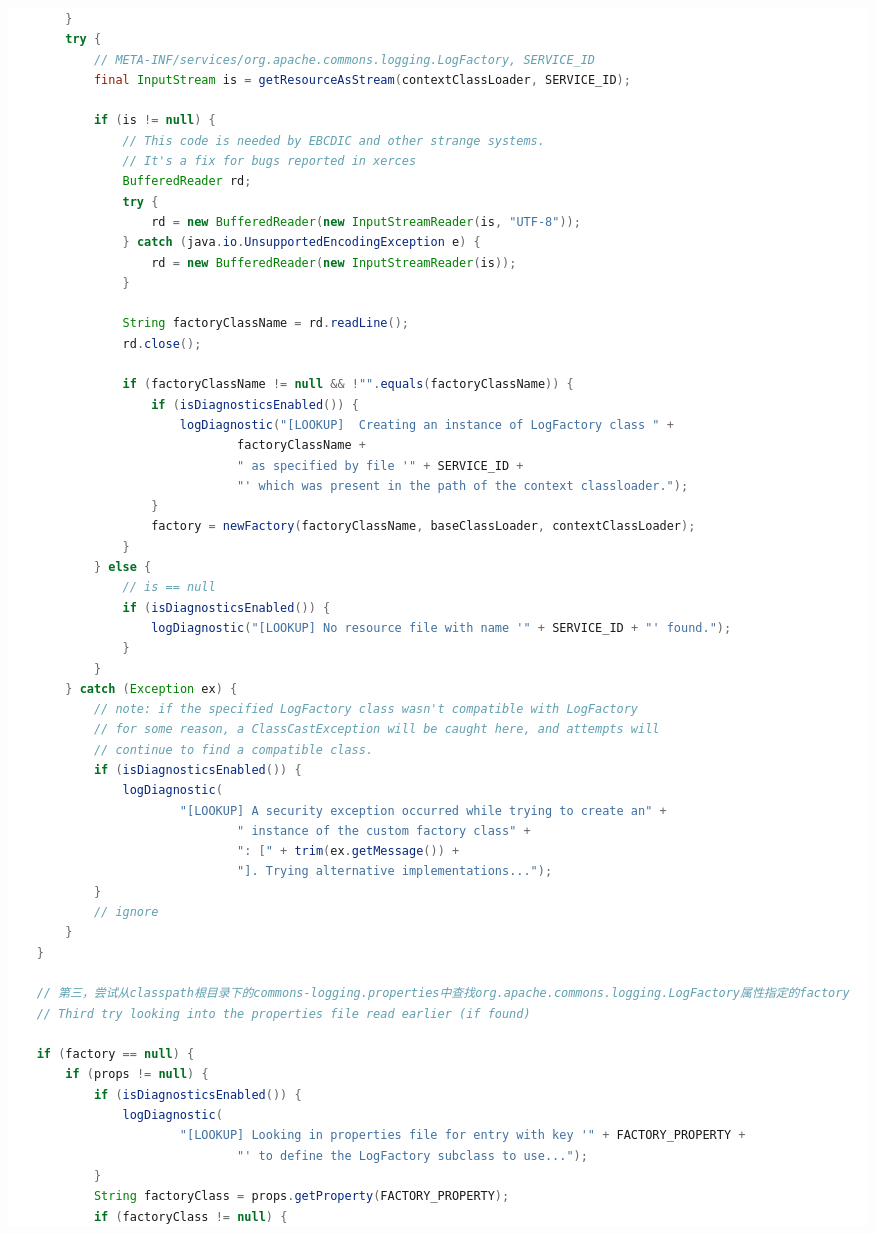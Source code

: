 ```java
        }
        try {
            // META-INF/services/org.apache.commons.logging.LogFactory, SERVICE_ID
            final InputStream is = getResourceAsStream(contextClassLoader, SERVICE_ID);

            if (is != null) {
                // This code is needed by EBCDIC and other strange systems.
                // It's a fix for bugs reported in xerces
                BufferedReader rd;
                try {
                    rd = new BufferedReader(new InputStreamReader(is, "UTF-8"));
                } catch (java.io.UnsupportedEncodingException e) {
                    rd = new BufferedReader(new InputStreamReader(is));
                }

                String factoryClassName = rd.readLine();
                rd.close();

                if (factoryClassName != null && !"".equals(factoryClassName)) {
                    if (isDiagnosticsEnabled()) {
                        logDiagnostic("[LOOKUP]  Creating an instance of LogFactory class " +
                                factoryClassName +
                                " as specified by file '" + SERVICE_ID +
                                "' which was present in the path of the context classloader.");
                    }
                    factory = newFactory(factoryClassName, baseClassLoader, contextClassLoader);
                }
            } else {
                // is == null
                if (isDiagnosticsEnabled()) {
                    logDiagnostic("[LOOKUP] No resource file with name '" + SERVICE_ID + "' found.");
                }
            }
        } catch (Exception ex) {
            // note: if the specified LogFactory class wasn't compatible with LogFactory
            // for some reason, a ClassCastException will be caught here, and attempts will
            // continue to find a compatible class.
            if (isDiagnosticsEnabled()) {
                logDiagnostic(
                        "[LOOKUP] A security exception occurred while trying to create an" +
                                " instance of the custom factory class" +
                                ": [" + trim(ex.getMessage()) +
                                "]. Trying alternative implementations...");
            }
            // ignore
        }
    }

    // 第三，尝试从classpath根目录下的commons-logging.properties中查找org.apache.commons.logging.LogFactory属性指定的factory
    // Third try looking into the properties file read earlier (if found)

    if (factory == null) {
        if (props != null) {
            if (isDiagnosticsEnabled()) {
                logDiagnostic(
                        "[LOOKUP] Looking in properties file for entry with key '" + FACTORY_PROPERTY +
                                "' to define the LogFactory subclass to use...");
            }
            String factoryClass = props.getProperty(FACTORY_PROPERTY);
            if (factoryClass != null) {
```